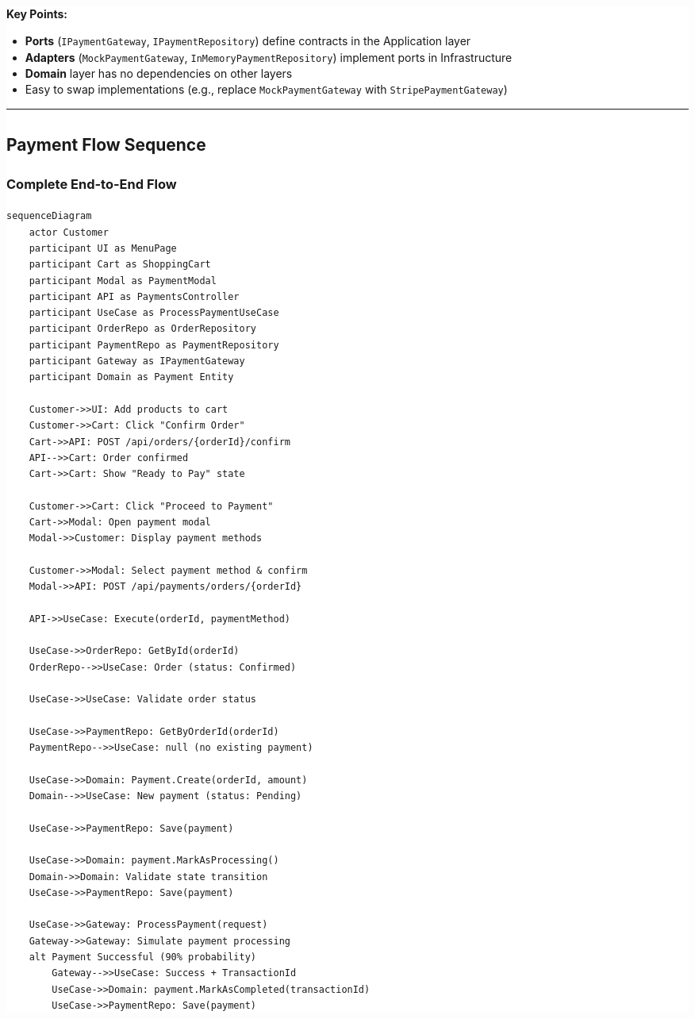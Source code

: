 **Key Points:**
- **Ports** (`IPaymentGateway`, `IPaymentRepository`) define contracts in the Application layer
- **Adapters** (`MockPaymentGateway`, `InMemoryPaymentRepository`) implement ports in Infrastructure
- **Domain** layer has no dependencies on other layers
- Easy to swap implementations (e.g., replace `MockPaymentGateway` with `StripePaymentGateway`)

---

## Payment Flow Sequence

### Complete End-to-End Flow

```mermaid
sequenceDiagram
    actor Customer
    participant UI as MenuPage
    participant Cart as ShoppingCart
    participant Modal as PaymentModal
    participant API as PaymentsController
    participant UseCase as ProcessPaymentUseCase
    participant OrderRepo as OrderRepository
    participant PaymentRepo as PaymentRepository
    participant Gateway as IPaymentGateway
    participant Domain as Payment Entity

    Customer->>UI: Add products to cart
    Customer->>Cart: Click "Confirm Order"
    Cart->>API: POST /api/orders/{orderId}/confirm
    API-->>Cart: Order confirmed
    Cart->>Cart: Show "Ready to Pay" state

    Customer->>Cart: Click "Proceed to Payment"
    Cart->>Modal: Open payment modal
    Modal->>Customer: Display payment methods

    Customer->>Modal: Select payment method & confirm
    Modal->>API: POST /api/payments/orders/{orderId}

    API->>UseCase: Execute(orderId, paymentMethod)

    UseCase->>OrderRepo: GetById(orderId)
    OrderRepo-->>UseCase: Order (status: Confirmed)

    UseCase->>UseCase: Validate order status

    UseCase->>PaymentRepo: GetByOrderId(orderId)
    PaymentRepo-->>UseCase: null (no existing payment)

    UseCase->>Domain: Payment.Create(orderId, amount)
    Domain-->>UseCase: New payment (status: Pending)

    UseCase->>PaymentRepo: Save(payment)

    UseCase->>Domain: payment.MarkAsProcessing()
    Domain->>Domain: Validate state transition
    UseCase->>PaymentRepo: Save(payment)

    UseCase->>Gateway: ProcessPayment(request)
    Gateway->>Gateway: Simulate payment processing
    alt Payment Successful (90% probability)
        Gateway-->>UseCase: Success + TransactionId
        UseCase->>Domain: payment.MarkAsCompleted(transactionId)
        UseCase->>PaymentRepo: Save(payment)
```